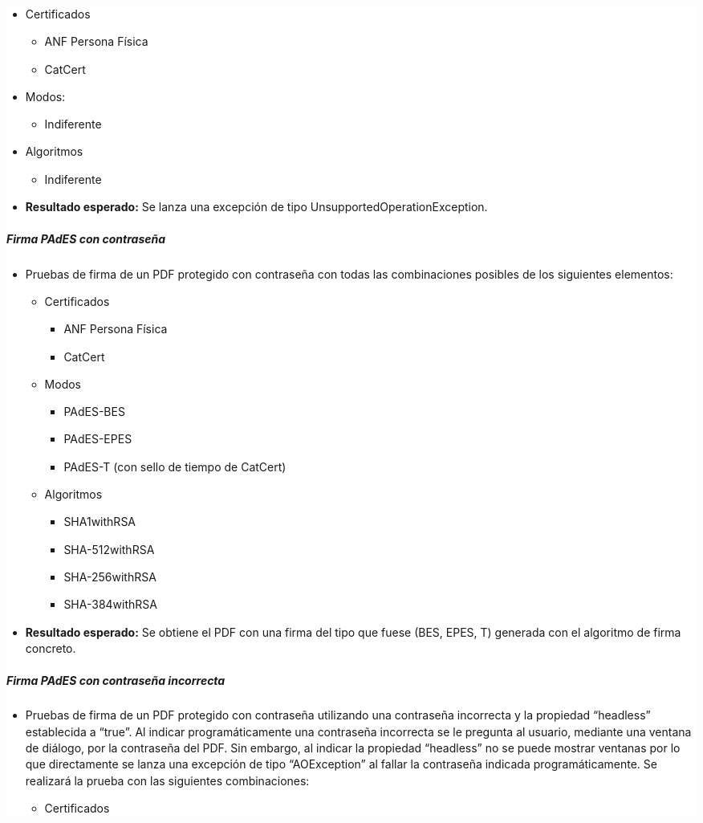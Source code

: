   - Certificados

    - ANF Persona Física

    - CatCert

  - Modos:

    - Indiferente

  - Algoritmos

    - Indiferente

- **Resultado esperado:** Se lanza una excepción de tipo
  UnsupportedOperationException.

##### Firma PAdES con contraseña

- Pruebas de firma de un PDF protegido con contraseña con todas las
  combinaciones posibles de los siguientes elementos:

  - Certificados

    - ANF Persona Física

    - CatCert

  - Modos

    - PAdES-BES

    - PAdES-EPES

    - PAdES-T (con sello de tiempo de CatCert)

  - Algoritmos

    - SHA1withRSA

    - SHA-512withRSA

    - SHA-256withRSA

    - SHA-384withRSA

- **Resultado esperado:** Se obtiene el PDF con una firma del tipo que
  fuese (BES, EPES, T) generada con el algoritmo de firma concreto.

##### Firma PAdES con contraseña incorrecta

- Pruebas de firma de un PDF protegido con contraseña utilizando una
  contraseña incorrecta y la propiedad “headless” establecida a “true”.
  Al indicar programáticamente una contraseña incorrecta se le pregunta
  al usuario, mediante una ventana de diálogo, por la contraseña del
  PDF. Sin embargo, al indicar la propiedad “headless” no se puede
  mostrar ventanas por lo que directamente se lanza una excepción de
  tipo “AOException” al fallar la contraseña indicada programáticamente.
  Se realizará la prueba con las siguientes combinaciones:

  - Certificados
